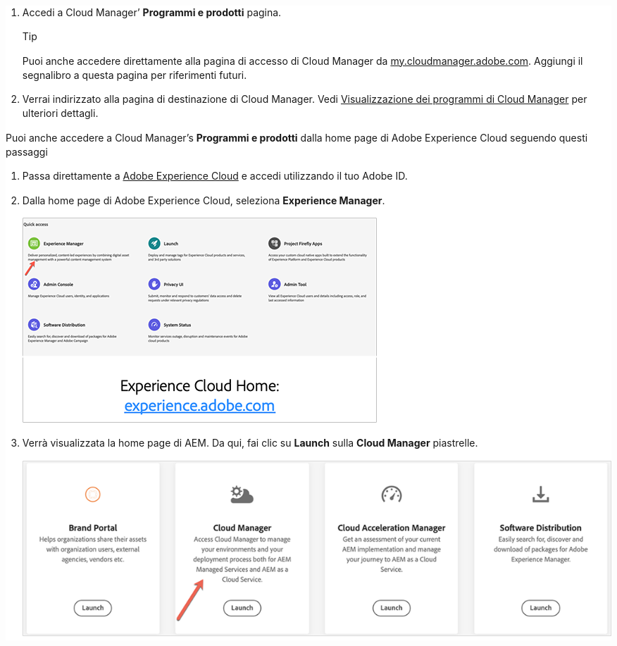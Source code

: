 1. Accedi a Cloud Manager’ **Programmi e prodotti** pagina.

   >[!TIP]
   >
   >Puoi anche accedere direttamente alla pagina di accesso di Cloud Manager da [my.cloudmanager.adobe.com](https://my.cloudmanager.adobe.com/). Aggiungi il segnalibro a questa pagina per riferimenti futuri.

1. Verrai indirizzato alla pagina di destinazione di Cloud Manager. Vedi [Visualizzazione dei programmi di Cloud Manager](#viewing-programs) per ulteriori dettagli.

Puoi anche accedere a Cloud Manager’s **Programmi e prodotti** dalla home page di Adobe Experience Cloud seguendo questi passaggi

1. Passa direttamente a [Adobe Experience Cloud](https://experience.adobe.com) e accedi utilizzando il tuo Adobe ID.

1. Dalla home page di Adobe Experience Cloud, seleziona **Experience Manager**.

   ![homepage di Experience Cloud](/help/journey-onboarding/assets/setup-resources2.png)

1. Verrà visualizzata la home page di AEM. Da qui, fai clic su **Launch** sulla **Cloud Manager** piastrelle.

   ![Pagina principale AEM](/help/journey-onboarding/assets/setup-resources3.png)
